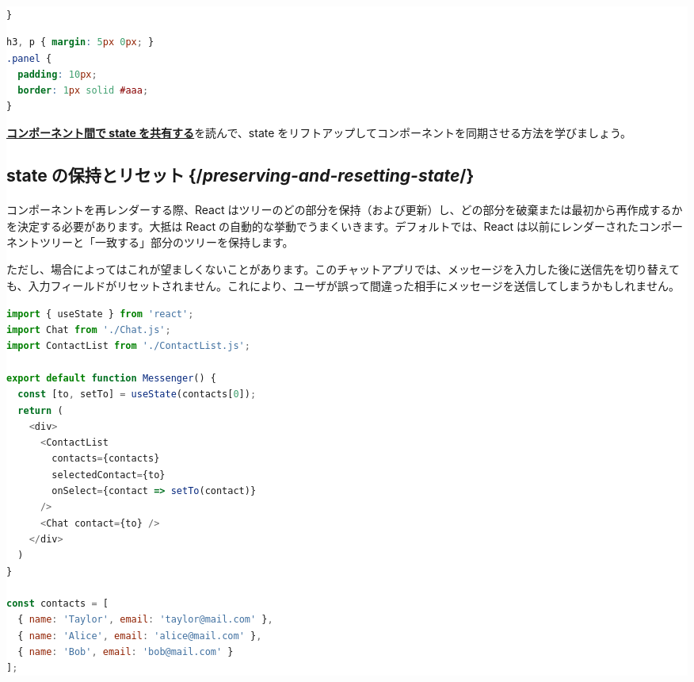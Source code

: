 ```js
}
```

```css
h3, p { margin: 5px 0px; }
.panel {
  padding: 10px;
  border: 1px solid #aaa;
}
```

</Sandpack>

<LearnMore path="/learn/sharing-state-between-components">

[**コンポーネント間で state を共有する**](/learn/sharing-state-between-components)を読んで、state をリフトアップしてコンポーネントを同期させる方法を学びましょう。

</LearnMore>

## state の保持とリセット {/*preserving-and-resetting-state*/}

コンポーネントを再レンダーする際、React はツリーのどの部分を保持（および更新）し、どの部分を破棄または最初から再作成するかを決定する必要があります。大抵は React の自動的な挙動でうまくいきます。デフォルトでは、React は以前にレンダーされたコンポーネントツリーと「一致する」部分のツリーを保持します。

ただし、場合によってはこれが望ましくないことがあります。このチャットアプリでは、メッセージを入力した後に送信先を切り替えても、入力フィールドがリセットされません。これにより、ユーザが誤って間違った相手にメッセージを送信してしまうかもしれません。

<Sandpack>

```js src/App.js
import { useState } from 'react';
import Chat from './Chat.js';
import ContactList from './ContactList.js';

export default function Messenger() {
  const [to, setTo] = useState(contacts[0]);
  return (
    <div>
      <ContactList
        contacts={contacts}
        selectedContact={to}
        onSelect={contact => setTo(contact)}
      />
      <Chat contact={to} />
    </div>
  )
}

const contacts = [
  { name: 'Taylor', email: 'taylor@mail.com' },
  { name: 'Alice', email: 'alice@mail.com' },
  { name: 'Bob', email: 'bob@mail.com' }
];
```
